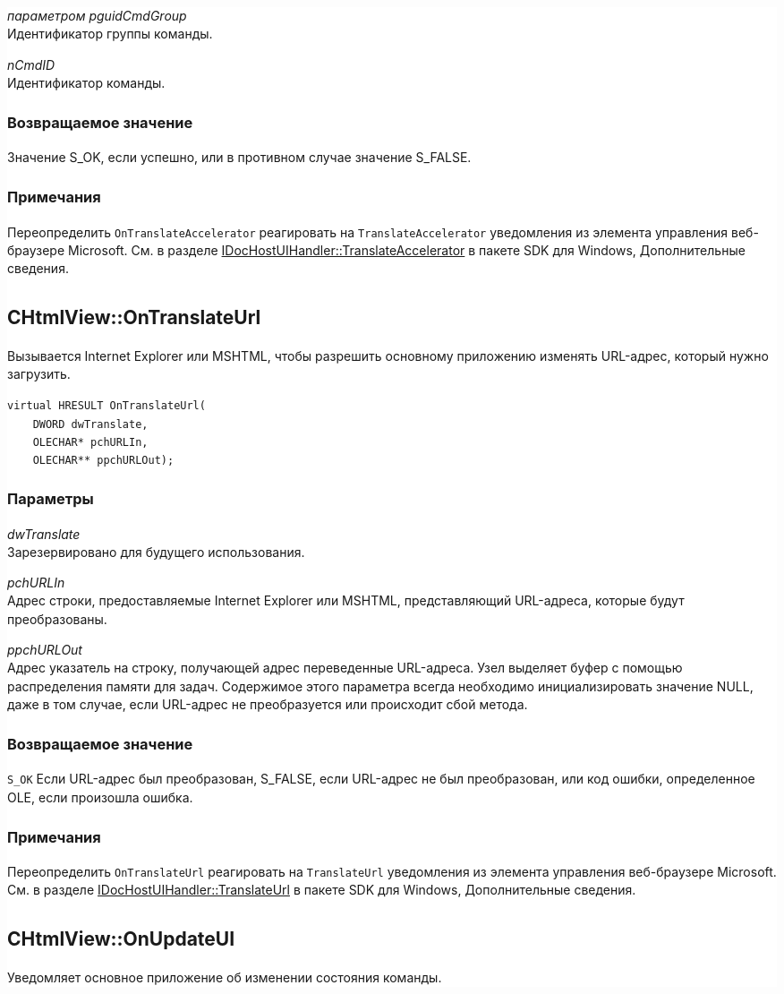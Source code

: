  *параметром pguidCmdGroup*  
 Идентификатор группы команды.  
  
 *nCmdID*  
 Идентификатор команды.  
  
### <a name="return-value"></a>Возвращаемое значение  
 Значение S_OK, если успешно, или в противном случае значение S_FALSE.  
  
### <a name="remarks"></a>Примечания  
 Переопределить `OnTranslateAccelerator` реагировать на `TranslateAccelerator` уведомления из элемента управления веб-браузере Microsoft. См. в разделе [IDocHostUIHandler::TranslateAccelerator](https://msdn.microsoft.com/library/aa753266.aspx) в пакете SDK для Windows, Дополнительные сведения.  
  
##  <a name="ontranslateurl"></a>  CHtmlView::OnTranslateUrl  
 Вызывается Internet Explorer или MSHTML, чтобы разрешить основному приложению изменять URL-адрес, который нужно загрузить.  
  
```  
virtual HRESULT OnTranslateUrl(
    DWORD dwTranslate,  
    OLECHAR* pchURLIn,  
    OLECHAR** ppchURLOut);
```  
  
### <a name="parameters"></a>Параметры  
 *dwTranslate*  
 Зарезервировано для будущего использования.  
  
 *pchURLIn*  
 Адрес строки, предоставляемые Internet Explorer или MSHTML, представляющий URL-адреса, которые будут преобразованы.  
  
 *ppchURLOut*  
 Адрес указатель на строку, получающей адрес переведенные URL-адреса. Узел выделяет буфер с помощью распределения памяти для задач. Содержимое этого параметра всегда необходимо инициализировать значение NULL, даже в том случае, если URL-адрес не преобразуется или происходит сбой метода.  
  
### <a name="return-value"></a>Возвращаемое значение  
 `S_OK` Если URL-адрес был преобразован, S_FALSE, если URL-адрес не был преобразован, или код ошибки, определенное OLE, если произошла ошибка.  
  
### <a name="remarks"></a>Примечания  
 Переопределить `OnTranslateUrl` реагировать на `TranslateUrl` уведомления из элемента управления веб-браузере Microsoft. См. в разделе [IDocHostUIHandler::TranslateUrl](https://msdn.microsoft.com/library/aa753267.aspx) в пакете SDK для Windows, Дополнительные сведения.  
  
##  <a name="onupdateui"></a>  CHtmlView::OnUpdateUI  
 Уведомляет основное приложение об изменении состояния команды.  
  
